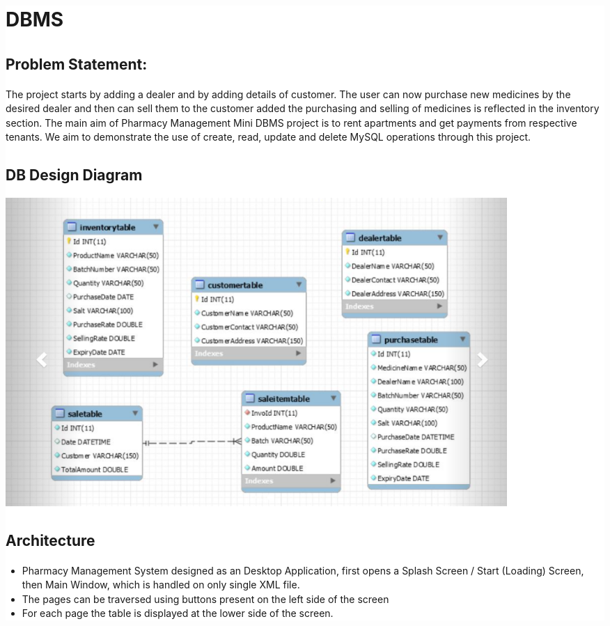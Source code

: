 # DBMS
## Problem Statement:
The project starts by adding a dealer and by adding details of customer. The user can
now purchase new medicines by the desired dealer and then can sell them to the
customer added the purchasing and selling of medicines is reflected in the inventory
section. The main aim of Pharmacy Management Mini DBMS project is to rent
apartments and get payments from respective tenants. We aim to demonstrate the
use of create, read, update and delete MySQL operations through this project.

## DB Design Diagram
<img src="Img/design_db.png" width = "720" >

## Architecture
* Pharmacy Management System designed as an Desktop Application, first
opens a Splash Screen / Start (Loading) Screen, then Main Window, which is
handled on only single XML file.
* The pages can be traversed using buttons present on the left side of the screen
* For each page the table is displayed at the lower side of the screen.